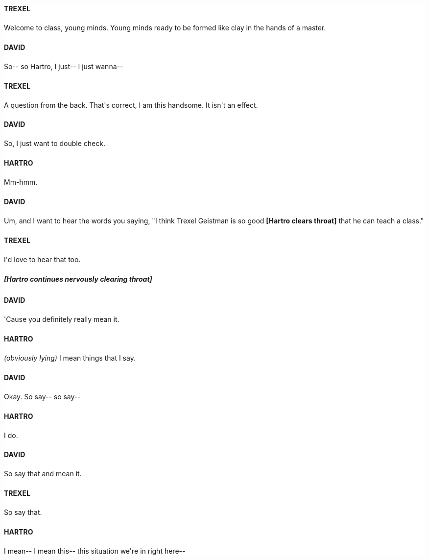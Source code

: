 #### TREXEL

Welcome to class, young minds. Young minds ready to be formed like clay in the hands of a master.

#### DAVID

So-- so Hartro, I just-- I just wanna--

#### TREXEL

A question from the back. That's correct, I am this handsome. It isn't an effect.

#### DAVID

So, I just want to double check.

#### HARTRO

Mm-hmm.

#### DAVID

Um, and I want to hear the words you saying, "I think Trexel Geistman is so good __[Hartro clears throat]__ that he can teach a class."

#### TREXEL

I'd love to hear that too.

##### [Hartro continues nervously clearing throat]

#### DAVID

'Cause you definitely really mean it.

#### HARTRO

_(obviously lying)_ I mean things that I say.

#### DAVID

Okay. So say-- so say--

#### HARTRO

I do.

#### DAVID

So say that and mean it.

#### TREXEL

So say that.

#### HARTRO

I mean-- I mean this-- this situation we're in right here--
